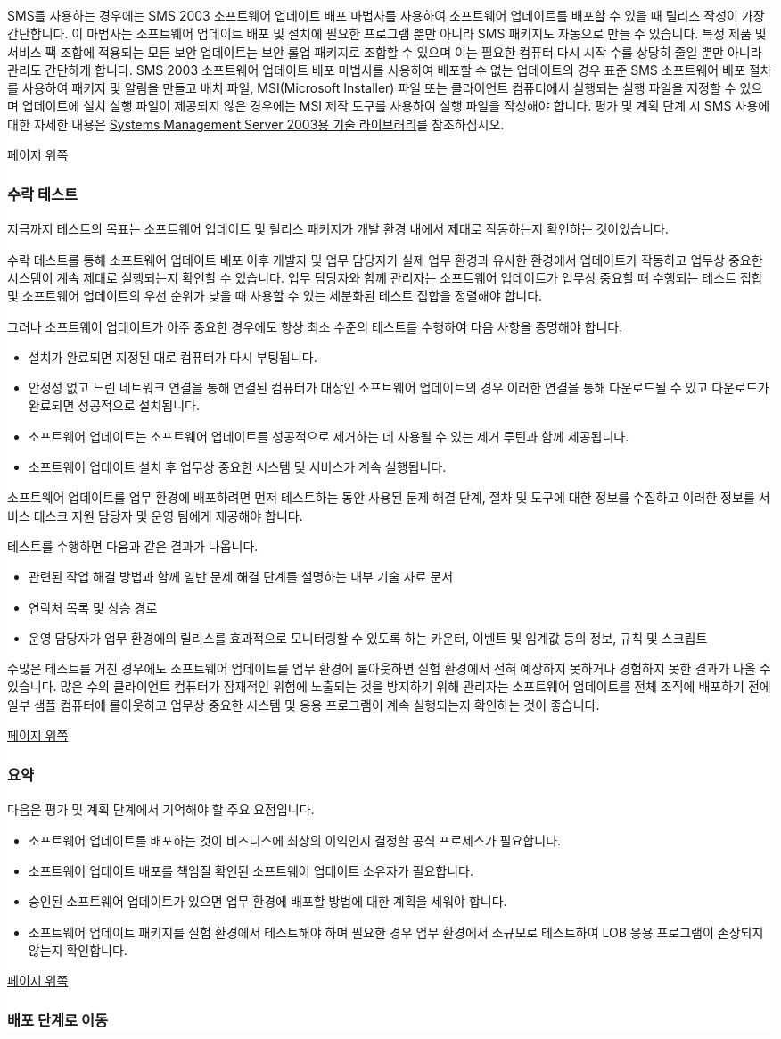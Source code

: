 SMS를 사용하는 경우에는 SMS 2003 소프트웨어 업데이트 배포 마법사를 사용하여 소프트웨어 업데이트를 배포할 수 있을 때 릴리스 작성이 가장 간단합니다. 이 마법사는 소프트웨어 업데이트 배포 및 설치에 필요한 프로그램 뿐만 아니라 SMS 패키지도 자동으로 만들 수 있습니다. 특정 제품 및 서비스 팩 조합에 적용되는 모든 보안 업데이트는 보안 롤업 패키지로 조합할 수 있으며 이는 필요한 컴퓨터 다시 시작 수를 상당히 줄일 뿐만 아니라 관리도 간단하게 합니다. SMS 2003 소프트웨어 업데이트 배포 마법사를 사용하여 배포할 수 없는 업데이트의 경우 표준 SMS 소프트웨어 배포 절차를 사용하여 패키지 및 알림을 만들고 배치 파일, MSI(Microsoft Installer) 파일 또는 클라이언트 컴퓨터에서 실행되는 실행 파일을 지정할 수 있으며 업데이트에 설치 실행 파일이 제공되지 않은 경우에는 MSI 제작 도구를 사용하여 실행 파일을 작성해야 합니다. 평가 및 계획 단계 시 SMS 사용에 대한 자세한 내용은 [Systems Management Server 2003용 기술 라이브러리](http://www.microsoft.com/technet/sms/2003/library/default.mspx)를 참조하십시오.
  
[](#mainsection)[페이지 위쪽](#mainsection)
  
### 수락 테스트
  
지금까지 테스트의 목표는 소프트웨어 업데이트 및 릴리스 패키지가 개발 환경 내에서 제대로 작동하는지 확인하는 것이었습니다.
  
수락 테스트를 통해 소프트웨어 업데이트 배포 이후 개발자 및 업무 담당자가 실제 업무 환경과 유사한 환경에서 업데이트가 작동하고 업무상 중요한 시스템이 계속 제대로 실행되는지 확인할 수 있습니다. 업무 담당자와 함께 관리자는 소프트웨어 업데이트가 업무상 중요할 때 수행되는 테스트 집합 및 소프트웨어 업데이트의 우선 순위가 낮을 때 사용할 수 있는 세분화된 테스트 집합을 정렬해야 합니다.
  
그러나 소프트웨어 업데이트가 아주 중요한 경우에도 항상 최소 수준의 테스트를 수행하여 다음 사항을 증명해야 합니다.
  
-   설치가 완료되면 지정된 대로 컴퓨터가 다시 부팅됩니다.
  
-   안정성 없고 느린 네트워크 연결을 통해 연결된 컴퓨터가 대상인 소프트웨어 업데이트의 경우 이러한 연결을 통해 다운로드될 수 있고 다운로드가 완료되면 성공적으로 설치됩니다.
  
-   소프트웨어 업데이트는 소프트웨어 업데이트를 성공적으로 제거하는 데 사용될 수 있는 제거 루틴과 함께 제공됩니다.
  
-   소프트웨어 업데이트 설치 후 업무상 중요한 시스템 및 서비스가 계속 실행됩니다.
  
소프트웨어 업데이트를 업무 환경에 배포하려면 먼저 테스트하는 동안 사용된 문제 해결 단계, 절차 및 도구에 대한 정보를 수집하고 이러한 정보를 서비스 데스크 지원 담당자 및 운영 팀에게 제공해야 합니다.
  
테스트를 수행하면 다음과 같은 결과가 나옵니다.
  
-   관련된 작업 해결 방법과 함께 일반 문제 해결 단계를 설명하는 내부 기술 자료 문서
  
-   연락처 목록 및 상승 경로
  
-   운영 담당자가 업무 환경에의 릴리스를 효과적으로 모니터링할 수 있도록 하는 카운터, 이벤트 및 임계값 등의 정보, 규칙 및 스크립트
  
수많은 테스트를 거친 경우에도 소프트웨어 업데이트를 업무 환경에 롤아웃하면 실험 환경에서 전혀 예상하지 못하거나 경험하지 못한 결과가 나올 수 있습니다. 많은 수의 클라이언트 컴퓨터가 잠재적인 위험에 노출되는 것을 방지하기 위해 관리자는 소프트웨어 업데이트를 전체 조직에 배포하기 전에 일부 샘플 컴퓨터에 롤아웃하고 업무상 중요한 시스템 및 응용 프로그램이 계속 실행되는지 확인하는 것이 좋습니다.
  
[](#mainsection)[페이지 위쪽](#mainsection)
  
### 요약
  
다음은 평가 및 계획 단계에서 기억해야 할 주요 요점입니다.
  
-   소프트웨어 업데이트를 배포하는 것이 비즈니스에 최상의 이익인지 결정할 공식 프로세스가 필요합니다.
  
-   소프트웨어 업데이트 배포를 책임질 확인된 소프트웨어 업데이트 소유자가 필요합니다.
  
-   승인된 소프트웨어 업데이트가 있으면 업무 환경에 배포할 방법에 대한 계획을 세워야 합니다.
  
-   소프트웨어 업데이트 패키지를 실험 환경에서 테스트해야 하며 필요한 경우 업무 환경에서 소규모로 테스트하여 LOB 응용 프로그램이 손상되지 않는지 확인합니다.
  
[](#mainsection)[페이지 위쪽](#mainsection)
  
### 배포 단계로 이동
  